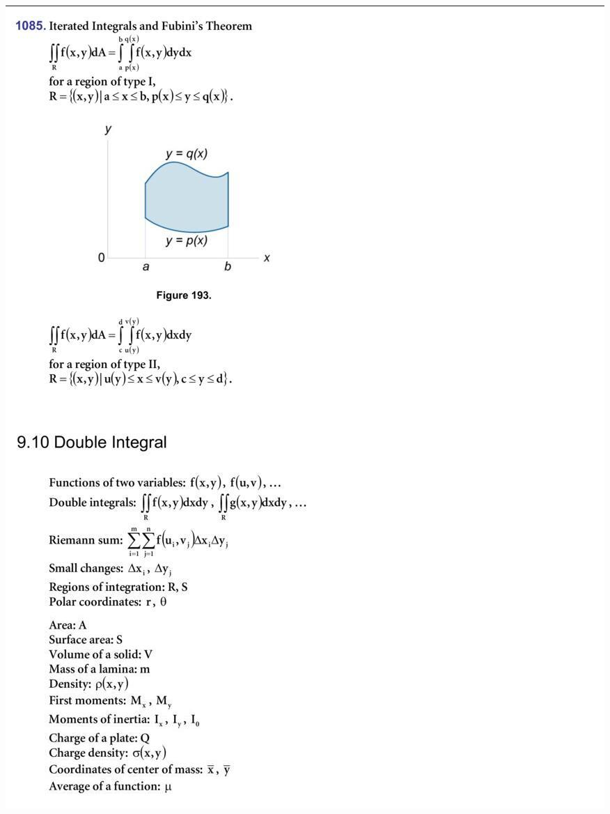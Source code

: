 <hr><img src="slices-1300/09 integral calculus/10/05/pg_0271-000_0000.jpg"><br><img src="slices-1300/09 integral calculus/10/pg_0267-000_0002.jpg"><br>